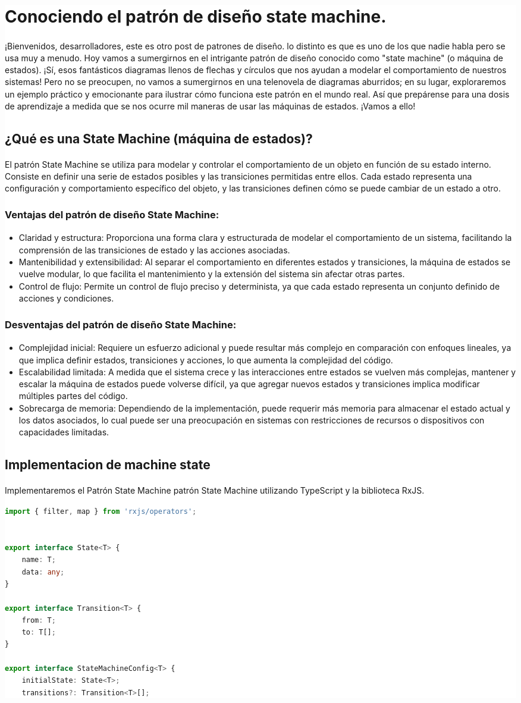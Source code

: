 
# Conociendo el patrón de diseño state machine.

¡Bienvenidos, desarrolladores, este es otro post de patrones de diseño. lo distinto es que es uno de los que nadie habla pero se usa muy a menudo. Hoy vamos a sumergirnos en el intrigante patrón de diseño conocido como "state machine" (o máquina de estados). ¡Sí, esos fantásticos diagramas llenos de flechas y círculos que nos ayudan a modelar el comportamiento de nuestros sistemas! Pero no se preocupen, no vamos a sumergirnos en una telenovela de diagramas aburridos; en su lugar, exploraremos un ejemplo práctico y emocionante para ilustrar cómo funciona este patrón en el mundo real. Así que prepárense para una dosis de aprendizaje a medida que se nos ocurre mil maneras de usar las máquinas de estados. ¡Vamos a ello!

## ¿Qué es una State Machine (máquina de estados)?

El patrón State Machine se utiliza para modelar y controlar el comportamiento de un objeto en función de su estado interno. Consiste en definir una serie de estados posibles y las transiciones permitidas entre ellos. Cada estado representa una configuración y comportamiento específico del objeto, y las transiciones definen cómo se puede cambiar de un estado a otro.

### Ventajas del patrón de diseño State Machine:

* Claridad y estructura: Proporciona una forma clara y estructurada de modelar el comportamiento de un sistema, facilitando la comprensión de las transiciones de estado y las acciones asociadas.
* Mantenibilidad y extensibilidad: Al separar el comportamiento en diferentes estados y transiciones, la máquina de estados se vuelve modular, lo que facilita el mantenimiento y la extensión del sistema sin afectar otras partes.
* Control de flujo: Permite un control de flujo preciso y determinista, ya que cada estado representa un conjunto definido de acciones y condiciones.

### Desventajas del patrón de diseño State Machine:

* Complejidad inicial: Requiere un esfuerzo adicional y puede resultar más complejo en comparación con enfoques lineales, ya que implica definir estados, transiciones y acciones, lo que aumenta la complejidad del código.
* Escalabilidad limitada: A medida que el sistema crece y las interacciones entre estados se vuelven más complejas, mantener y escalar la máquina de estados puede volverse difícil, ya que agregar nuevos estados y transiciones implica modificar múltiples partes del código.
* Sobrecarga de memoria: Dependiendo de la implementación, puede requerir más memoria para almacenar el estado actual y los datos asociados, lo cual puede ser una preocupación en sistemas con restricciones de recursos o dispositivos con capacidades limitadas.

## Implementacion de machine state

Implementaremos el Patrón State Machine patrón State Machine utilizando TypeScript y la biblioteca RxJS.

```typescript
import { filter, map } from 'rxjs/operators';


export interface State<T> {
    name: T;
    data: any;
}

export interface Transition<T> {
    from: T;
    to: T[];
}

export interface StateMachineConfig<T> {
    initialState: State<T>;
    transitions?: Transition<T>[];
```